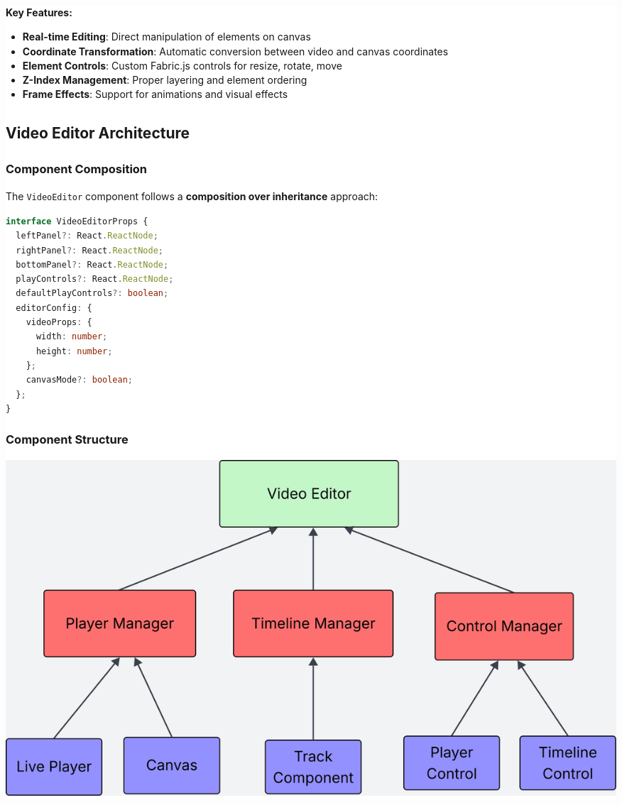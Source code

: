 **Key Features:**
- **Real-time Editing**: Direct manipulation of elements on canvas
- **Coordinate Transformation**: Automatic conversion between video and canvas coordinates
- **Element Controls**: Custom Fabric.js controls for resize, rotate, move
- **Z-Index Management**: Proper layering and element ordering
- **Frame Effects**: Support for animations and visual effects

## Video Editor Architecture

### Component Composition

The `VideoEditor` component follows a **composition over inheritance** approach:

```typescript
interface VideoEditorProps {
  leftPanel?: React.ReactNode;
  rightPanel?: React.ReactNode;
  bottomPanel?: React.ReactNode;
  playControls?: React.ReactNode;
  defaultPlayControls?: boolean;
  editorConfig: {
    videoProps: {
      width: number;
      height: number;
    };
    canvasMode?: boolean;
  };
}
```

### Component Structure

![Video Editor Component Structure](./video-editor-structure.svg)
